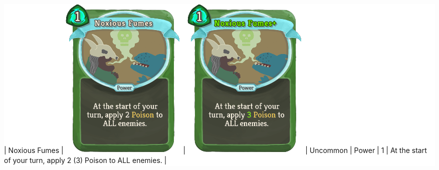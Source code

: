 | Noxious Fumes | ![](small-card-images/Green-NoxiousFumes.png) | ![](small-card-images/Green-NoxiousFumesPlus.png) | Uncommon | Power | 1 | At the start of your turn, apply 2 (3) Poison to ALL enemies. |